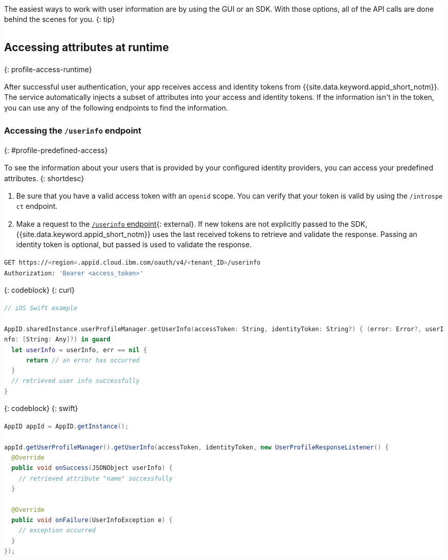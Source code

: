 The easiest ways to work with user information are by using the GUI or an SDK. With those options, all of the API calls are done behind the scenes for you.
{: tip}



## Accessing attributes at runtime
{: profile-access-runtime}

After successful user authentication, your app receives access and identity tokens from {{site.data.keyword.appid_short_notm}}. The service automatically injects a subset of attributes into your access and identity tokens. If the information isn't in the token, you can use any of the following endpoints to find the information. 

### Accessing the `/userinfo` endpoint
{: #profile-predefined-access}

To see the information about your users that is provided by your configured identity providers, you can access your predefined attributes.
{: shortdesc}

1. Be sure that you have a valid access token with an `openid` scope. You can verify that your token is valid by using the `/introspect` endpoint.

2. Make a request to the [`/userinfo` endpoint](https://us-south.appid.cloud.ibm.com/swagger-ui/#/Authorization_Server_V4/userInfo){: external}. If new tokens are not explicitly passed to the SDK, {{site.data.keyword.appid_short_notm}} uses the last received tokens to retrieve and validate the response. Passing an identity token is optional, but passed is used to validate the response.

  
  ```sh
  GET https://<region>.appid.cloud.ibm.com/oauth/v4/<tenant_ID>/userinfo
  Authorization: 'Bearer <access_token>'
  ```
  {: codeblock}
  {: curl}

  
  ```swift
  // iOS Swift example

  AppID.sharedInstance.userProfileManager.getUserInfo(accessToken: String, identityToken: String?) { (error: Error?, userInfo: [String: Any]?) in guard 
    let userInfo = userInfo, err == nil {
        return // an error has occurred
    }
    // retrieved user info successfully
  }
  ```
  {: codeblock}
  {: swift}

  
  ```java
  AppID appId = AppID.getInstance();

  appId.getUserProfileManager().getUserInfo(accessToken, identityToken, new UserProfileResponseListener() {
    @Override
    public void onSuccess(JSONObject userInfo) {
      // retrieved attribute "name" successfully
    }

    @Override
    public void onFailure(UserInfoException e) {
      // exception occurred
    }
  });
  ```